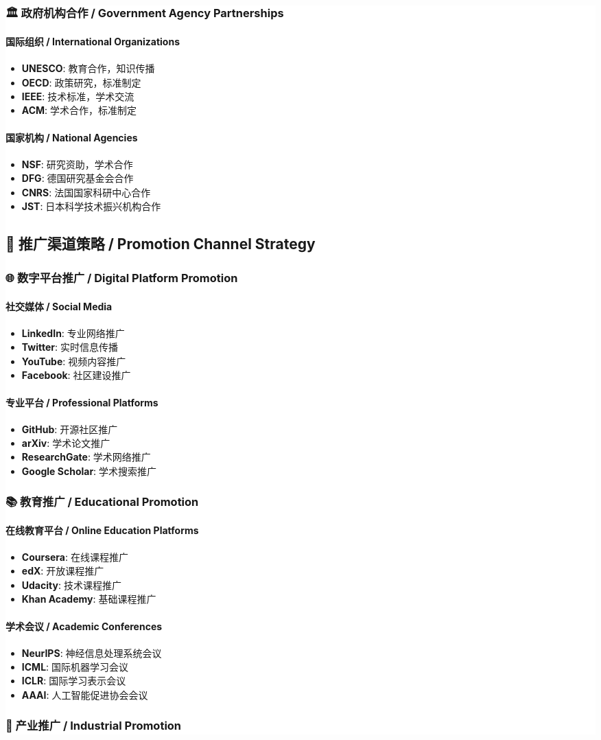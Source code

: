 ### 🏛️ 政府机构合作 / Government Agency Partnerships

#### 国际组织 / International Organizations

- **UNESCO**: 教育合作，知识传播
- **OECD**: 政策研究，标准制定
- **IEEE**: 技术标准，学术交流
- **ACM**: 学术合作，标准制定

#### 国家机构 / National Agencies

- **NSF**: 研究资助，学术合作
- **DFG**: 德国研究基金会合作
- **CNRS**: 法国国家科研中心合作
- **JST**: 日本科学技术振兴机构合作

## 📢 推广渠道策略 / Promotion Channel Strategy

### 🌐 数字平台推广 / Digital Platform Promotion

#### 社交媒体 / Social Media

- **LinkedIn**: 专业网络推广
- **Twitter**: 实时信息传播
- **YouTube**: 视频内容推广
- **Facebook**: 社区建设推广

#### 专业平台 / Professional Platforms

- **GitHub**: 开源社区推广
- **arXiv**: 学术论文推广
- **ResearchGate**: 学术网络推广
- **Google Scholar**: 学术搜索推广

### 📚 教育推广 / Educational Promotion

#### 在线教育平台 / Online Education Platforms

- **Coursera**: 在线课程推广
- **edX**: 开放课程推广
- **Udacity**: 技术课程推广
- **Khan Academy**: 基础课程推广

#### 学术会议 / Academic Conferences

- **NeurIPS**: 神经信息处理系统会议
- **ICML**: 国际机器学习会议
- **ICLR**: 国际学习表示会议
- **AAAI**: 人工智能促进协会会议

### 🏢 产业推广 / Industrial Promotion
